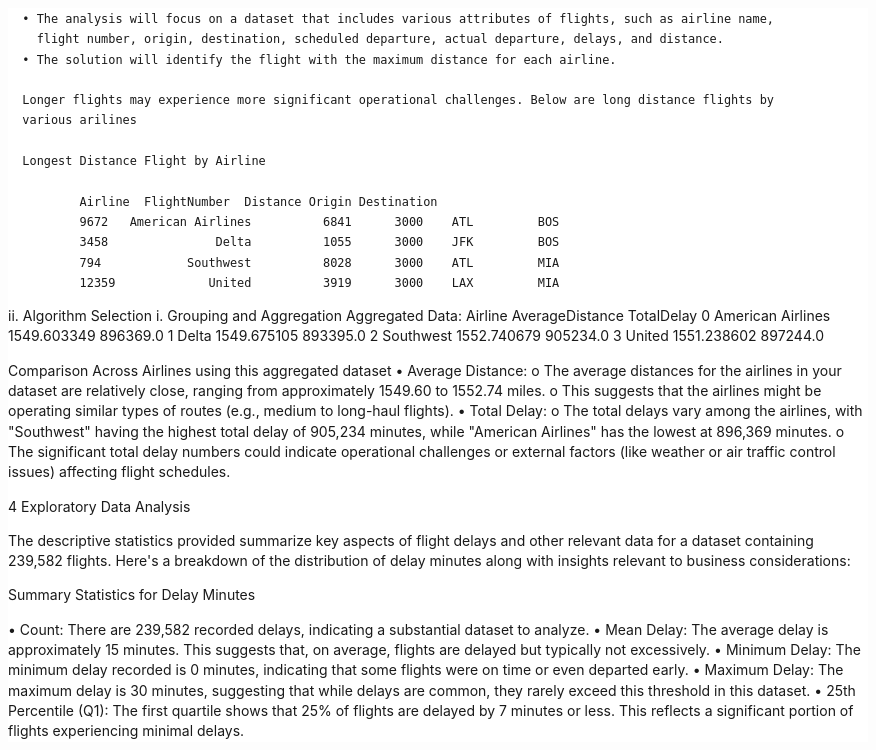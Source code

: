       •	The analysis will focus on a dataset that includes various attributes of flights, such as airline name,
        flight number, origin, destination, scheduled departure, actual departure, delays, and distance.
      •	The solution will identify the flight with the maximum distance for each airline.

      Longer flights may experience more significant operational challenges. Below are long distance flights by 
      various arilines 
      
      Longest Distance Flight by Airline
      
              Airline  FlightNumber  Distance Origin Destination
              9672   American Airlines          6841      3000    ATL         BOS
              3458               Delta          1055      3000    JFK         BOS
              794            Southwest          8028      3000    ATL         MIA
              12359             United          3919      3000    LAX         MIA

ii.	Algorithm Selection
i.	Grouping and Aggregation
  Aggregated Data:
             Airline         AverageDistance  TotalDelay
  0    American Airlines      1549.603349    896369.0
  1                Delta      1549.675105    893395.0
  2            Southwest      1552.740679    905234.0
  3               United      1551.238602    897244.0

Comparison Across Airlines using this aggregated dataset
•	Average Distance: 
    o	The average distances for the airlines in your dataset are relatively close, ranging from 
       approximately 1549.60 to 1552.74 miles.
    o	This suggests that the airlines might be operating similar types of routes (e.g., medium to long-haul flights).
•	Total Delay:
    o	The total delays vary among the airlines, with "Southwest" having the highest total delay of 905,234 minutes, 
      while "American Airlines" has the lowest at 896,369 minutes.
    o	The significant total delay numbers could indicate operational challenges or external factors 
      (like weather or air traffic control issues) affecting flight schedules.

4	Exploratory Data Analysis

The descriptive statistics provided summarize key aspects of flight delays and other relevant data for a dataset 
containing 239,582 flights. Here's a breakdown of the distribution of delay minutes along with insights relevant 
to business considerations:

Summary Statistics for Delay Minutes

•	Count: There are 239,582 recorded delays, indicating a substantial dataset to analyze.
•	Mean Delay: The average delay is approximately 15 minutes. This suggests that, on average, flights are delayed
              but typically not excessively.
•	Minimum Delay: The minimum delay recorded is 0 minutes, indicating that some flights were on time or even 
                  departed early.
•	Maximum Delay: The maximum delay is 30 minutes, suggesting that while delays are common, they rarely 
                 exceed this threshold in this dataset.
•	25th Percentile (Q1): The first quartile shows that 25% of flights are delayed by 7 minutes or less. 
                        This reflects a significant portion of flights experiencing minimal delays.

